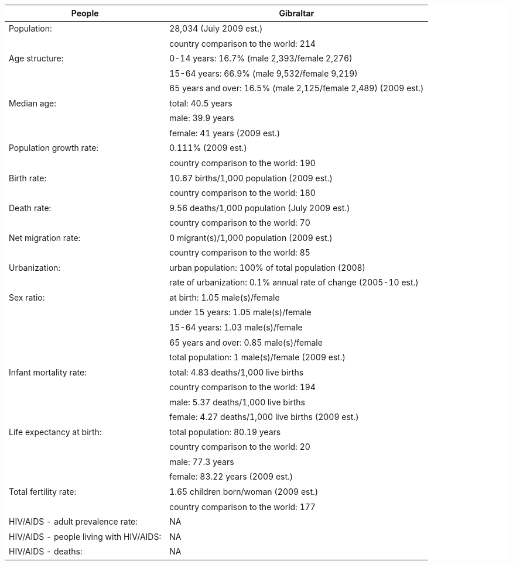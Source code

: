 
| People | Gibraltar |
| --- | --- |
| Population: | 28,034 (July 2009 est.) |
| | country comparison to the world: 214 |
| Age structure: | 0-14 years: 16.7% (male 2,393/female 2,276) |
| | 15-64 years: 66.9% (male 9,532/female 9,219) |
| | 65 years and over: 16.5% (male 2,125/female 2,489) (2009 est.) |
| Median age: | total: 40.5 years |
| | male: 39.9 years |
| | female: 41 years (2009 est.) |
| Population growth rate: | 0.111% (2009 est.) |
| | country comparison to the world: 190 |
| Birth rate: | 10.67 births/1,000 population (2009 est.) |
| | country comparison to the world: 180 |
| Death rate: | 9.56 deaths/1,000 population (July 2009 est.) |
| | country comparison to the world: 70 |
| Net migration rate: | 0 migrant(s)/1,000 population (2009 est.) |
| | country comparison to the world: 85 |
| Urbanization: | urban population: 100% of total population (2008) |
| | rate of urbanization: 0.1% annual rate of change (2005-10 est.) |
| Sex ratio: | at birth: 1.05 male(s)/female |
| | under 15 years: 1.05 male(s)/female |
| | 15-64 years: 1.03 male(s)/female |
| | 65 years and over: 0.85 male(s)/female |
| | total population: 1 male(s)/female (2009 est.) |
| Infant mortality rate: | total: 4.83 deaths/1,000 live births |
| | country comparison to the world: 194 |
| | male: 5.37 deaths/1,000 live births |
| | female: 4.27 deaths/1,000 live births (2009 est.) |
| Life expectancy at birth: | total population: 80.19 years |
| | country comparison to the world: 20 |
| | male: 77.3 years |
| | female: 83.22 years (2009 est.) |
| Total fertility rate: | 1.65 children born/woman (2009 est.) |
| | country comparison to the world: 177 |
| HIV/AIDS - adult prevalence rate: | NA |
| HIV/AIDS - people living with HIV/AIDS: | NA |
| HIV/AIDS - deaths: | NA |
